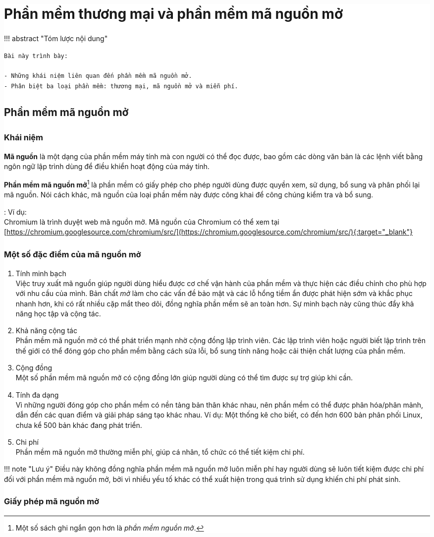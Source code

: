 # Phần mềm thương mại và phần mềm mã nguồn mở

!!! abstract "Tóm lược nội dung"

    Bài này trình bày:
    
    - Những khái niệm liên quan đến phần mềm mã nguồn mở.
    - Phân biệt ba loại phần mềm: thương mại, mã nguồn mở và miễn phí.   

## Phần mềm mã nguồn mở

### Khái niệm
**Mã nguồn** là một dạng của phần mềm máy tính mà con người có thể đọc được, bao gồm các dòng văn bản là các lệnh viết bằng ngôn ngữ lập trình dùng để điều khiển hoạt động của máy tính.  

**Phần mềm mã nguồn mở**[^1] là phần mềm có giấy phép cho phép người dùng được quyền xem, sử dụng, bổ sung và phân phối lại mã nguồn. Nói cách khác, mã nguồn của loại phần mềm này được công khai để công chúng kiểm tra và bổ sung.  

[^1]: Một số sách ghi ngắn gọn hơn là *phần mềm nguồn mở*.

:   Ví dụ:  
    Chromium là trình duyệt web mã nguồn mở. Mã nguồn của Chromium có thể xem tại [https://chromium.googlesource.com/chromium/src/](https://chromium.googlesource.com/chromium/src/){:target="_blank"}

### Một số đặc điểm của mã nguồn mở

1. Tính minh bạch  
    Việc truy xuất mã nguồn giúp người dùng hiểu được cơ chế vận hành của phần mềm và thực hiện các điều chỉnh cho phù hợp với nhu cầu của mình. Bản chất *mở* làm cho các vấn đề bảo mật và các lỗ hổng tiềm ẩn được phát hiện sớm và khắc phục nhanh hơn, khi có rất nhiều cặp mắt theo dõi, đồng nghĩa phần mềm sẽ an toàn hơn. Sự minh bạch này cũng thúc đẩy khả năng học tập và cộng tác.  

2. Khả năng cộng tác        
    Phần mềm mã nguồn mở có thể phát triển mạnh nhờ cộng đồng lập trình viên. Các lập trình viên hoặc người biết lập trình trên thế giới có thể đóng góp cho phần mềm bằng cách sửa lỗi, bổ sung tính năng hoặc cải thiện chất lượng của phần mềm.  

3. Cộng đồng  
    Một số phần mềm mã nguồn mở có cộng đồng lớn giúp người dùng có thể tìm được sự trợ giúp khi cần.

4. Tính đa dạng  
    Vì những người đóng góp cho phần mềm có nền tảng bản thân khác nhau, nên phần mềm có thể được phân hóa/phân mảnh, dẫn đến các quan điểm và giải pháp sáng tạo khác nhau. Ví dụ: Một thống kê cho biết, có đến hơn 600 bản phân phối Linux, chưa kể 500 bản khác đang phát triển.   

5. Chi phí  
    Phần mềm mã nguồn mở thường miễn phí, giúp cá nhân, tổ chức có thể tiết kiệm chi phí.

!!! note "Lưu ý"
    Điều này không đồng nghĩa phần mềm mã nguồn mở luôn miễn phí hay người dùng sẽ luôn tiết kiệm được chi phí đối với phần mềm mã nguồn mở, bởi vì nhiều yếu tố khác có thể xuất hiện trong quá trình sử dụng khiến chi phí phát sinh.

### Giấy phép mã nguồn mở
